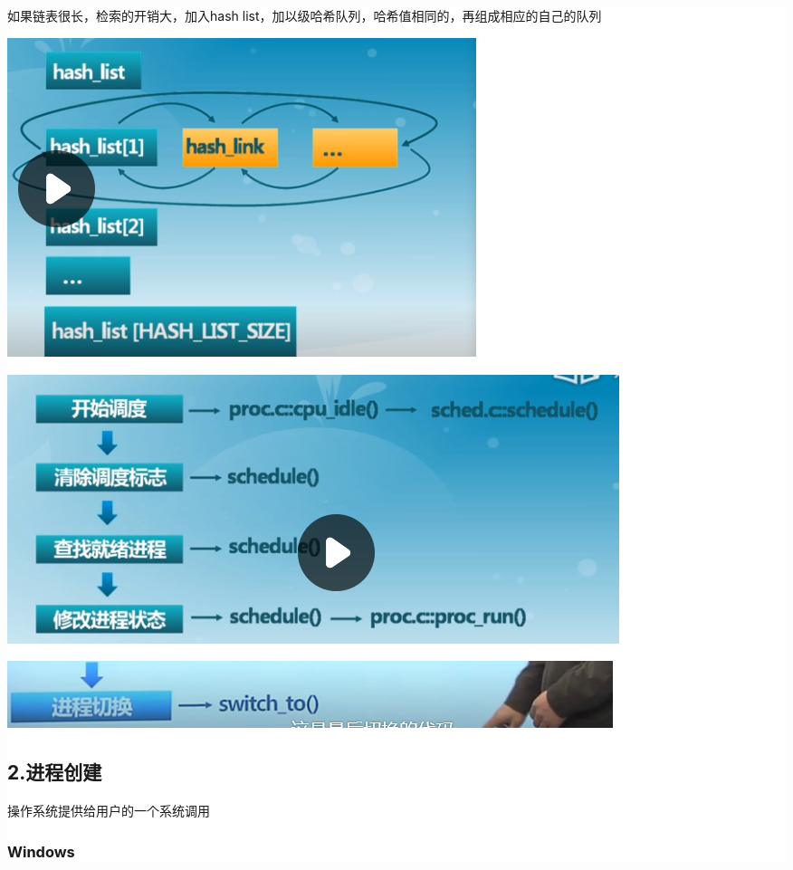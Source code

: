如果链表很长，检索的开销大，加入hash list，加以级哈希队列，哈希值相同的，再组成相应的自己的队列

![image-20200923105824219](./12/image-20200923105824219.png)

![image-20200923105942152](./12/image-20200923105942152.png)

![image-20200923105955077](./12/image-20200923105955077.png)

## 2.进程创建

操作系统提供给用户的一个系统调用

### Windows
